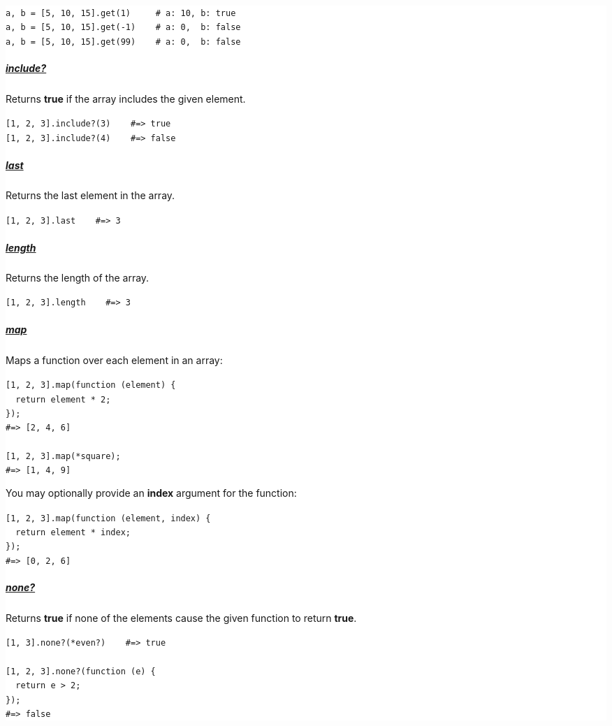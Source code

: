 ```sentient
a, b = [5, 10, 15].get(1)     # a: 10, b: true
a, b = [5, 10, 15].get(-1)    # a: 0,  b: false
a, b = [5, 10, 15].get(99)    # a: 0,  b: false
```

##### <a id="include?"></a> [include?](#include?)

Returns **true** if the array includes the given element.

```sentient
[1, 2, 3].include?(3)    #=> true
[1, 2, 3].include?(4)    #=> false
```

##### <a id="last"></a> [last](#last)

Returns the last element in the array.

```sentient
[1, 2, 3].last    #=> 3
```

##### <a id="length"></a> [length](#length)

Returns the length of the array.

```sentient
[1, 2, 3].length    #=> 3
```

##### <a id="map"></a> [map](#map)

Maps a function over each element in an array:

```sentient
[1, 2, 3].map(function (element) {
  return element * 2;
});
#=> [2, 4, 6]

[1, 2, 3].map(*square);
#=> [1, 4, 9]
```

You may optionally provide an **index** argument for the function:

```sentient
[1, 2, 3].map(function (element, index) {
  return element * index;
});
#=> [0, 2, 6]
```

##### <a id="none?"></a> [none?](#none?)

Returns **true** if none of the elements cause the given function to return
**true**.

```sentient
[1, 3].none?(*even?)    #=> true

[1, 2, 3].none?(function (e) {
  return e > 2;
});
#=> false
```
